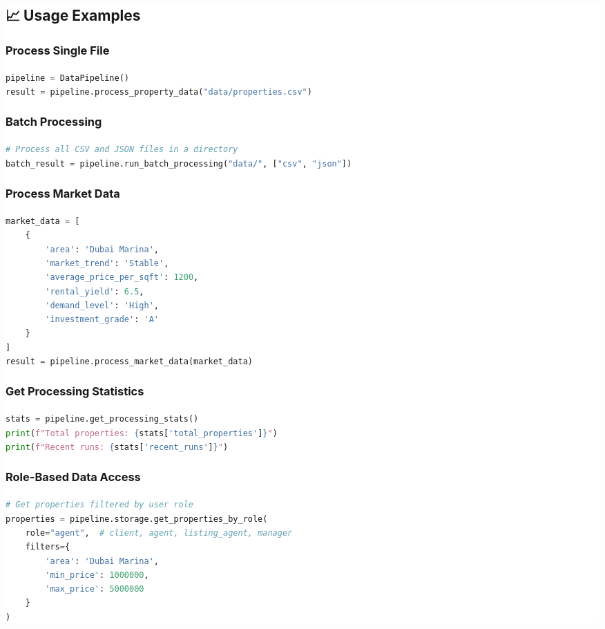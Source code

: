 ## 📈 Usage Examples

### **Process Single File**

```python
pipeline = DataPipeline()
result = pipeline.process_property_data("data/properties.csv")
```

### **Batch Processing**

```python
# Process all CSV and JSON files in a directory
batch_result = pipeline.run_batch_processing("data/", ["csv", "json"])
```

### **Process Market Data**

```python
market_data = [
    {
        'area': 'Dubai Marina',
        'market_trend': 'Stable',
        'average_price_per_sqft': 1200,
        'rental_yield': 6.5,
        'demand_level': 'High',
        'investment_grade': 'A'
    }
]
result = pipeline.process_market_data(market_data)
```

### **Get Processing Statistics**

```python
stats = pipeline.get_processing_stats()
print(f"Total properties: {stats['total_properties']}")
print(f"Recent runs: {stats['recent_runs']}")
```

### **Role-Based Data Access**

```python
# Get properties filtered by user role
properties = pipeline.storage.get_properties_by_role(
    role="agent",  # client, agent, listing_agent, manager
    filters={
        'area': 'Dubai Marina',
        'min_price': 1000000,
        'max_price': 5000000
    }
)
```
